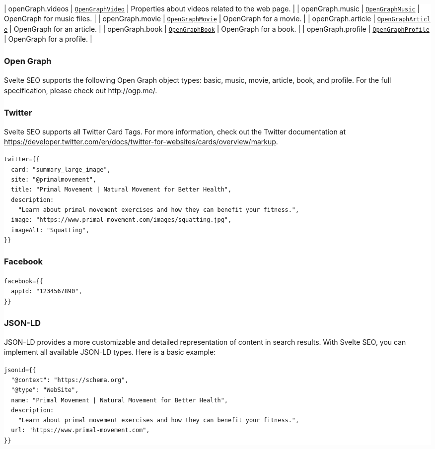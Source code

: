 | openGraph.videos          | [`OpenGraphVideo`](./src/lib/types.d.ts)             | Properties about videos related to the web page.                                                                                                             |
| openGraph.music           | [`OpenGraphMusic`](./src/lib/types.d.ts)             | OpenGraph for music files.                                                                                                                                   |
| openGraph.movie           | [`OpenGraphMovie`](./src/lib/types.d.ts)             | OpenGraph for a movie.                                                                                                                                       |
| openGraph.article         | [`OpenGraphArticle`](./src/lib/types.d.ts)           | OpenGraph for an article.                                                                                                                                    |
| openGraph.book            | [`OpenGraphBook`](./src/lib/types.d.ts)              | OpenGraph for a book.                                                                                                                                        |
| openGraph.profile         | [`OpenGraphProfile`](./src/lib/types.d.ts)           | OpenGraph for a profile.                                                                                                                                     |

### Open Graph

Svelte SEO supports the following Open Graph object types: basic, music, movie, article, book, and profile. For the full specification, please check out http://ogp.me/.

### Twitter

Svelte SEO supports all Twitter Card Tags. For more information, check out the Twitter documentation at https://developer.twitter.com/en/docs/twitter-for-websites/cards/overview/markup.

```svelte
twitter={{
  card: "summary_large_image",
  site: "@primalmovement",
  title: "Primal Movement | Natural Movement for Better Health",
  description:
    "Learn about primal movement exercises and how they can benefit your fitness.",
  image: "https://www.primal-movement.com/images/squatting.jpg",
  imageAlt: "Squatting",
}}
```

### Facebook

```svelte
facebook={{
  appId: "1234567890",
}}
```

### JSON-LD

JSON-LD provides a more customizable and detailed representation of content in search results. With Svelte SEO, you can implement all available JSON-LD types. Here is a basic example:

```svelte
jsonLd={{
  "@context": "https://schema.org",
  "@type": "WebSite",
  name: "Primal Movement | Natural Movement for Better Health",
  description:
    "Learn about primal movement exercises and how they can benefit your fitness.",
  url: "https://www.primal-movement.com",
}}
```
